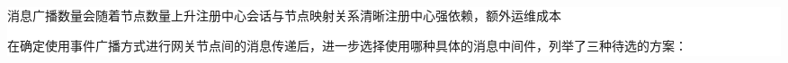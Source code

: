 <td data-darkmode-bgcolor-16388878087578="rgb(25, 25, 25)" data-darkmode-original-bgcolor-16388878087578="#fff|rgb(255, 255, 255)" data-darkmode-color-16388878087578="rgb(163, 163, 163)" data-darkmode-original-color-16388878087578="#fff|rgb(0, 0, 0)" data-style="outline: 0px; word-break: break-all; hyphens: auto; border-color: rgb(204, 204, 204); min-width: 85px; box-sizing: border-box !important;"><span data-darkmode-bgcolor-16388878087578="rgb(25, 25, 25)" data-darkmode-original-bgcolor-16388878087578="#fff|rgb(255, 255, 255)" data-darkmode-color-16388878087578="rgb(163, 163, 163)" data-darkmode-original-color-16388878087578="#fff|rgb(0, 0, 0)">消息广播数量会随着节点数量上升</span></td></tr><tr data-darkmode-bgcolor-16388878087578="rgb(32, 32, 32)" data-darkmode-original-bgcolor-16388878087578="#fff|rgb(255, 255, 255)|rgb(248, 248, 248)" data-darkmode-color-16388878087578="rgb(163, 163, 163)" data-darkmode-original-color-16388878087578="#fff|rgb(0, 0, 0)" data-style="outline: 0px; border-width: 1px 0px 0px; border-right-style: initial; border-bottom-style: initial; border-left-style: initial; border-right-color: initial; border-bottom-color: initial; border-left-color: initial; border-top-style: solid; border-top-color: rgb(204, 204, 204); background-color: rgb(248, 248, 248); box-sizing: border-box !important;"><td data-darkmode-bgcolor-16388878087578="rgb(32, 32, 32)" data-darkmode-original-bgcolor-16388878087578="#fff|rgb(255, 255, 255)|rgb(248, 248, 248)" data-darkmode-color-16388878087578="rgb(163, 163, 163)" data-darkmode-original-color-16388878087578="#fff|rgb(0, 0, 0)" data-style="outline: 0px; word-break: break-all; hyphens: auto; border-color: rgb(204, 204, 204); min-width: 85px; box-sizing: border-box !important;"><span data-darkmode-bgcolor-16388878087578="rgb(32, 32, 32)" data-darkmode-original-bgcolor-16388878087578="#fff|rgb(255, 255, 255)|rgb(248, 248, 248)" data-darkmode-color-16388878087578="rgb(163, 163, 163)" data-darkmode-original-color-16388878087578="#fff|rgb(0, 0, 0)">注册中心</span></td><td data-darkmode-bgcolor-16388878087578="rgb(32, 32, 32)" data-darkmode-original-bgcolor-16388878087578="#fff|rgb(255, 255, 255)|rgb(248, 248, 248)" data-darkmode-color-16388878087578="rgb(163, 163, 163)" data-darkmode-original-color-16388878087578="#fff|rgb(0, 0, 0)" data-style="outline: 0px; word-break: break-all; hyphens: auto; border-color: rgb(204, 204, 204); min-width: 85px; box-sizing: border-box !important;"><span data-darkmode-bgcolor-16388878087578="rgb(32, 32, 32)" data-darkmode-original-bgcolor-16388878087578="#fff|rgb(255, 255, 255)|rgb(248, 248, 248)" data-darkmode-color-16388878087578="rgb(163, 163, 163)" data-darkmode-original-color-16388878087578="#fff|rgb(0, 0, 0)">会话与节点映射关系清晰</span></td><td data-darkmode-bgcolor-16388878087578="rgb(32, 32, 32)" data-darkmode-original-bgcolor-16388878087578="#fff|rgb(255, 255, 255)|rgb(248, 248, 248)" data-darkmode-color-16388878087578="rgb(163, 163, 163)" data-darkmode-original-color-16388878087578="#fff|rgb(0, 0, 0)" data-style="outline: 0px; word-break: break-all; hyphens: auto; border-color: rgb(204, 204, 204); min-width: 85px; box-sizing: border-box !important;"><span data-darkmode-bgcolor-16388878087578="rgb(32, 32, 32)" data-darkmode-original-bgcolor-16388878087578="#fff|rgb(255, 255, 255)|rgb(248, 248, 248)" data-darkmode-color-16388878087578="rgb(163, 163, 163)" data-darkmode-original-color-16388878087578="#fff|rgb(0, 0, 0)">注册中心强依赖，额外运维成本</span></td></tr></tbody></table>

  

在确定使用事件广播方式进行网关节点间的消息传递后，进一步选择使用哪种具体的消息中间件，列举了三种待选的方案：
